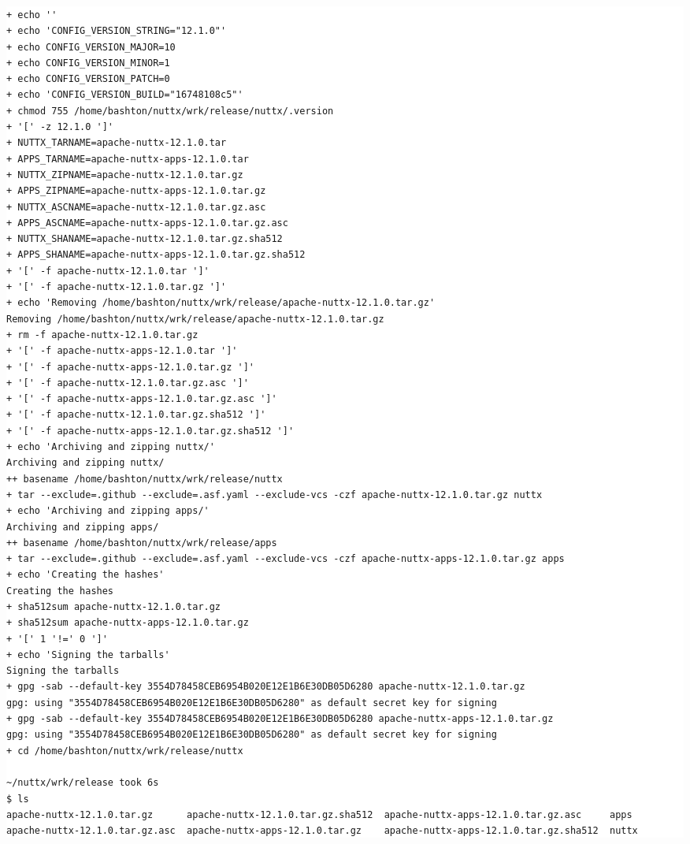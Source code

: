 ``` {.console}
+ echo ''
+ echo 'CONFIG_VERSION_STRING="12.1.0"'
+ echo CONFIG_VERSION_MAJOR=10
+ echo CONFIG_VERSION_MINOR=1
+ echo CONFIG_VERSION_PATCH=0
+ echo 'CONFIG_VERSION_BUILD="16748108c5"'
+ chmod 755 /home/bashton/nuttx/wrk/release/nuttx/.version
+ '[' -z 12.1.0 ']'
+ NUTTX_TARNAME=apache-nuttx-12.1.0.tar
+ APPS_TARNAME=apache-nuttx-apps-12.1.0.tar
+ NUTTX_ZIPNAME=apache-nuttx-12.1.0.tar.gz
+ APPS_ZIPNAME=apache-nuttx-apps-12.1.0.tar.gz
+ NUTTX_ASCNAME=apache-nuttx-12.1.0.tar.gz.asc
+ APPS_ASCNAME=apache-nuttx-apps-12.1.0.tar.gz.asc
+ NUTTX_SHANAME=apache-nuttx-12.1.0.tar.gz.sha512
+ APPS_SHANAME=apache-nuttx-apps-12.1.0.tar.gz.sha512
+ '[' -f apache-nuttx-12.1.0.tar ']'
+ '[' -f apache-nuttx-12.1.0.tar.gz ']'
+ echo 'Removing /home/bashton/nuttx/wrk/release/apache-nuttx-12.1.0.tar.gz'
Removing /home/bashton/nuttx/wrk/release/apache-nuttx-12.1.0.tar.gz
+ rm -f apache-nuttx-12.1.0.tar.gz
+ '[' -f apache-nuttx-apps-12.1.0.tar ']'
+ '[' -f apache-nuttx-apps-12.1.0.tar.gz ']'
+ '[' -f apache-nuttx-12.1.0.tar.gz.asc ']'
+ '[' -f apache-nuttx-apps-12.1.0.tar.gz.asc ']'
+ '[' -f apache-nuttx-12.1.0.tar.gz.sha512 ']'
+ '[' -f apache-nuttx-apps-12.1.0.tar.gz.sha512 ']'
+ echo 'Archiving and zipping nuttx/'
Archiving and zipping nuttx/
++ basename /home/bashton/nuttx/wrk/release/nuttx
+ tar --exclude=.github --exclude=.asf.yaml --exclude-vcs -czf apache-nuttx-12.1.0.tar.gz nuttx
+ echo 'Archiving and zipping apps/'
Archiving and zipping apps/
++ basename /home/bashton/nuttx/wrk/release/apps
+ tar --exclude=.github --exclude=.asf.yaml --exclude-vcs -czf apache-nuttx-apps-12.1.0.tar.gz apps
+ echo 'Creating the hashes'
Creating the hashes
+ sha512sum apache-nuttx-12.1.0.tar.gz
+ sha512sum apache-nuttx-apps-12.1.0.tar.gz
+ '[' 1 '!=' 0 ']'
+ echo 'Signing the tarballs'
Signing the tarballs
+ gpg -sab --default-key 3554D78458CEB6954B020E12E1B6E30DB05D6280 apache-nuttx-12.1.0.tar.gz
gpg: using "3554D78458CEB6954B020E12E1B6E30DB05D6280" as default secret key for signing
+ gpg -sab --default-key 3554D78458CEB6954B020E12E1B6E30DB05D6280 apache-nuttx-apps-12.1.0.tar.gz
gpg: using "3554D78458CEB6954B020E12E1B6E30DB05D6280" as default secret key for signing
+ cd /home/bashton/nuttx/wrk/release/nuttx

~/nuttx/wrk/release took 6s 
$ ls
apache-nuttx-12.1.0.tar.gz      apache-nuttx-12.1.0.tar.gz.sha512  apache-nuttx-apps-12.1.0.tar.gz.asc     apps
apache-nuttx-12.1.0.tar.gz.asc  apache-nuttx-apps-12.1.0.tar.gz    apache-nuttx-apps-12.1.0.tar.gz.sha512  nuttx
```

